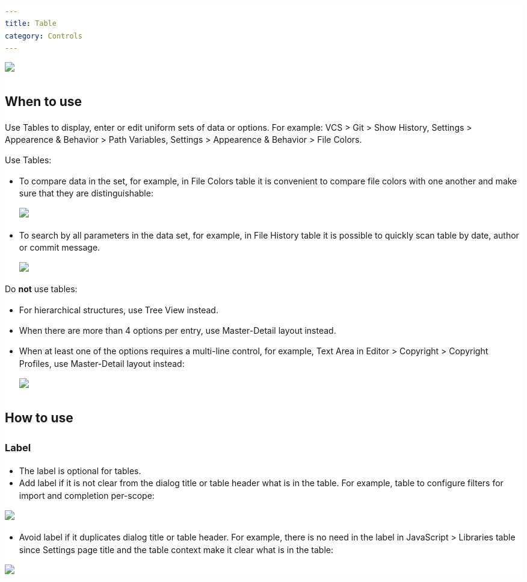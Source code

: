 ```yaml
---
title: Table
category: Controls
---
```


![]({{site.baseurl}}/images/table/table.png)

## When to use

Use Tables to display, enter or edit uniform sets of data or options. For example: VCS > Git > Show History, Settings > Appearence & Behavior > Path Variables,  Settings > Appearence & Behavior > File Colors. 

Use Tables:

* To compare data in the set, for example, in File Colors table it is convenient to compare file colors with one another and make sure that they are distinguishable:
   
    ![]({{site.baseurl}}/images/table/fileColors.png) 
* To search by all parameters in the data set, for example, in File History table it is possible to quickly scan table by date, author or commit message.
    
    ![]({{site.baseurl}}/images/table/history.png)
    

Do **not** use tables: 

* For hierarchical structures, use Tree View instead.
* When there are more than 4 options per entry, use Master-Detail layout instead. 
* When at least one of the options requires a multi-line control, for example, Text Area in Editor > Copyright > Copyright Profiles, use Master-Detail layout instead:

  ![]({{site.baseurl}}/images/table/master-detail.png)
  
## How to use

### Label

* The label is optional for tables.
* Add label if it is not clear from the dialog title or table header what is in the table. For example, table to configure filters for import and completion per-scope:

 ![]({{site.baseurl}}/images/table/label.png)

* Avoid label if it duplicates dialog title or table header. For example, there is no need in the label in JavaScript > Libraries table since Settings page title and the table context make it clear what is in the table:
 
 ![]({{site.baseurl}}/images/table/label-header.png)
